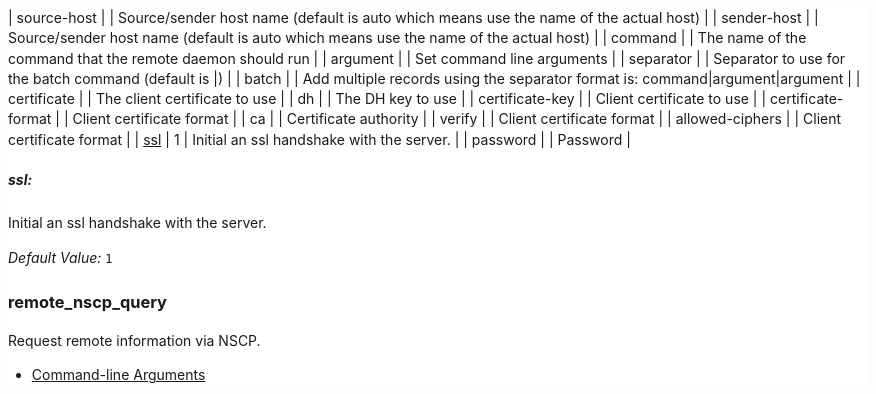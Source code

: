 | source-host                  |               | Source/sender host name (default is auto which means use the name of the actual host) |
| sender-host                  |               | Source/sender host name (default is auto which means use the name of the actual host) |
| command                      |               | The name of the command that the remote daemon should run                             |
| argument                     |               | Set command line arguments                                                            |
| separator                    |               | Separator to use for the batch command (default is |)                                 |
| batch                        |               | Add multiple records using the separator format is: command|argument|argument         |
| certificate                  |               | The client certificate to use                                                         |
| dh                           |               | The DH key to use                                                                     |
| certificate-key              |               | Client certificate to use                                                             |
| certificate-format           |               | Client certificate format                                                             |
| ca                           |               | Certificate authority                                                                 |
| verify                       |               | Client certificate format                                                             |
| allowed-ciphers              |               | Client certificate format                                                             |
| [ssl](#exec_remote_nscp_ssl) | 1             | Initial an ssl handshake with the server.                                             |
| password                     |               | Password                                                                              |



<h5 id="exec_remote_nscp_ssl">ssl:</h5>

Initial an ssl handshake with the server.

*Default Value:* `1`


### remote_nscp_query

Request remote information via NSCP.


* [Command-line Arguments](#remote_nscp_query_options)





<a name="remote_nscp_query_help"/>
<a name="remote_nscp_query_help-pb"/>
<a name="remote_nscp_query_show-default"/>
<a name="remote_nscp_query_help-short"/>
<a name="remote_nscp_query_host"/>
<a name="remote_nscp_query_port"/>
<a name="remote_nscp_query_address"/>
<a name="remote_nscp_query_timeout"/>
<a name="remote_nscp_query_target"/>
<a name="remote_nscp_query_retry"/>
<a name="remote_nscp_query_retries"/>
<a name="remote_nscp_query_source-host"/>
<a name="remote_nscp_query_sender-host"/>
<a name="remote_nscp_query_command"/>
<a name="remote_nscp_query_argument"/>
<a name="remote_nscp_query_separator"/>
<a name="remote_nscp_query_batch"/>
<a name="remote_nscp_query_certificate"/>
<a name="remote_nscp_query_dh"/>
<a name="remote_nscp_query_certificate-key"/>
<a name="remote_nscp_query_certificate-format"/>
<a name="remote_nscp_query_ca"/>
<a name="remote_nscp_query_verify"/>